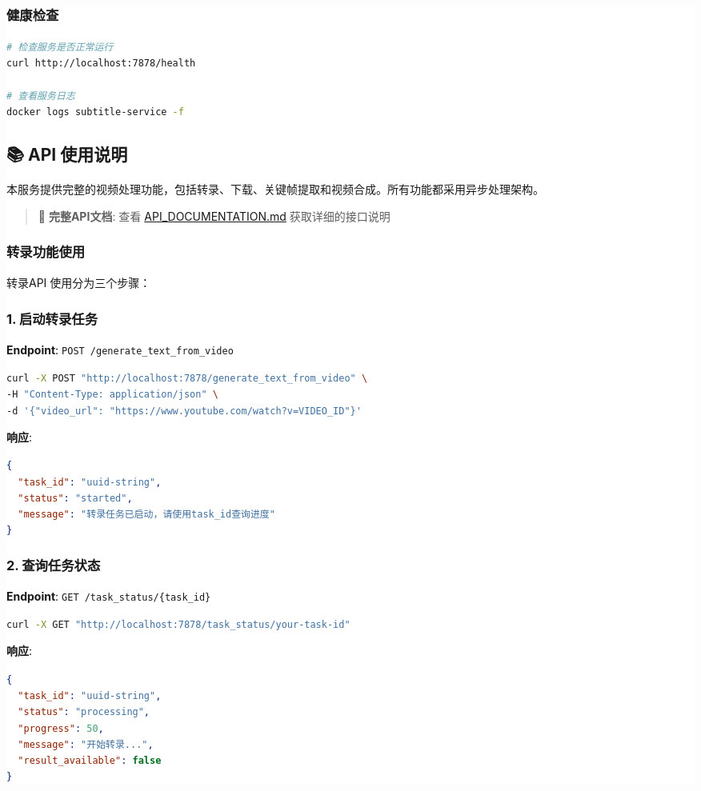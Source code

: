 ### 健康检查

```bash
# 检查服务是否正常运行
curl http://localhost:7878/health

# 查看服务日志
docker logs subtitle-service -f
```

## 📚 API 使用说明

本服务提供完整的视频处理功能，包括转录、下载、关键帧提取和视频合成。所有功能都采用异步处理架构。

> 📖 **完整API文档**: 查看 [API_DOCUMENTATION.md](./API_DOCUMENTATION.md) 获取详细的接口说明

### 转录功能使用

转录API 使用分为三个步骤：

### 1. 启动转录任务

**Endpoint**: `POST /generate_text_from_video`

```bash
curl -X POST "http://localhost:7878/generate_text_from_video" \
-H "Content-Type: application/json" \
-d '{"video_url": "https://www.youtube.com/watch?v=VIDEO_ID"}'
```

**响应**:
```json
{
  "task_id": "uuid-string",
  "status": "started",
  "message": "转录任务已启动，请使用task_id查询进度"
}
```

### 2. 查询任务状态

**Endpoint**: `GET /task_status/{task_id}`

```bash
curl -X GET "http://localhost:7878/task_status/your-task-id"
```

**响应**:
```json
{
  "task_id": "uuid-string",
  "status": "processing",
  "progress": 50,
  "message": "开始转录...",
  "result_available": false
}
```
